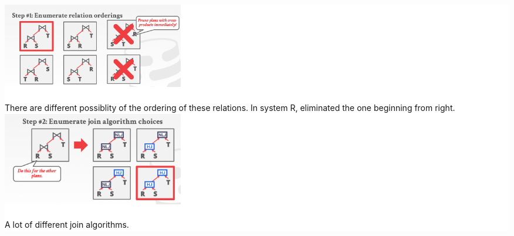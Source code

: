 <img src = "./lecture_14/figure30.png" width = "300"> <br>  
There are different possiblity of the ordering of these relations. In system R, eliminated the one beginning from right. <br>
<img src = "./lecture_14/figure31.png" width = "300"> <br>  
A lot of different join algorithms. <br>